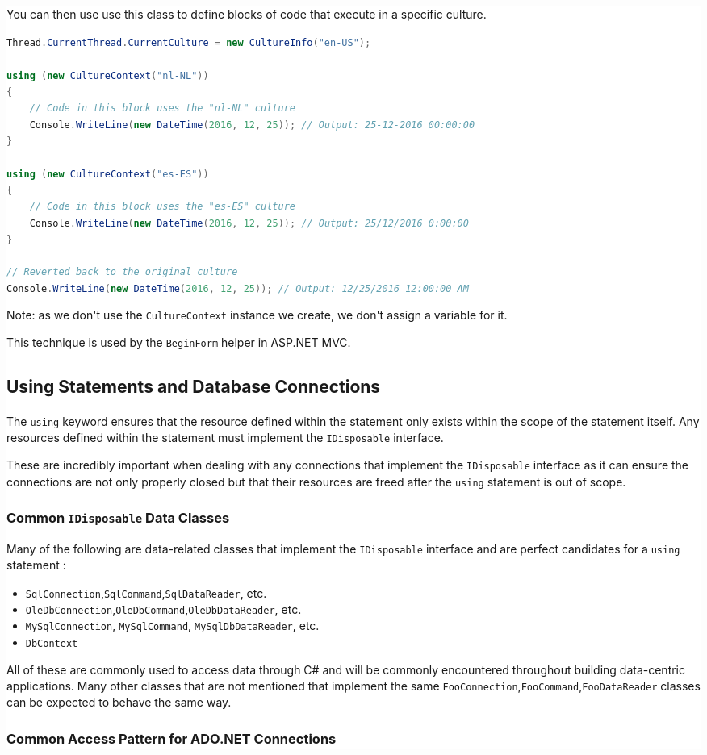 You can then use use this class to define blocks of code that execute in a specific culture.

```cs
Thread.CurrentThread.CurrentCulture = new CultureInfo("en-US");

using (new CultureContext("nl-NL"))
{
    // Code in this block uses the "nl-NL" culture
    Console.WriteLine(new DateTime(2016, 12, 25)); // Output: 25-12-2016 00:00:00
}

using (new CultureContext("es-ES"))
{        
    // Code in this block uses the "es-ES" culture
    Console.WriteLine(new DateTime(2016, 12, 25)); // Output: 25/12/2016 0:00:00
}

// Reverted back to the original culture
Console.WriteLine(new DateTime(2016, 12, 25)); // Output: 12/25/2016 12:00:00 AM

```

Note: as we don't use the `CultureContext` instance we create, we don't assign a variable for it.

This technique is used by the `BeginForm` [helper](https://msdn.microsoft.com/en-us/library/dd410596%28v=vs.100%29.aspx) in ASP.NET MVC.



## Using Statements and Database Connections


The `using` keyword ensures that the resource defined within the statement only exists within the scope of the statement itself. Any resources defined within the statement must implement the `IDisposable` interface.

These are incredibly important when dealing with any connections that implement the `IDisposable` interface as it can ensure the connections are not only properly closed but that their resources are freed after the `using` statement is out of scope.

### **Common `IDisposable` Data Classes**

Many of the following are data-related classes that implement the `IDisposable` interface and are perfect candidates for a `using` statement :

- `SqlConnection`,`SqlCommand`,`SqlDataReader`, etc.
- `OleDbConnection`,`OleDbCommand`,`OleDbDataReader`, etc.
- `MySqlConnection`, `MySqlCommand`, `MySqlDbDataReader`, etc.
- `DbContext`

All of these are commonly used to access data through C# and will be commonly encountered throughout building data-centric applications. Many other classes that are not mentioned that implement the same `FooConnection`,`FooCommand`,`FooDataReader` classes can be expected to behave the same way.

### **Common Access Pattern for ADO.NET Connections**

